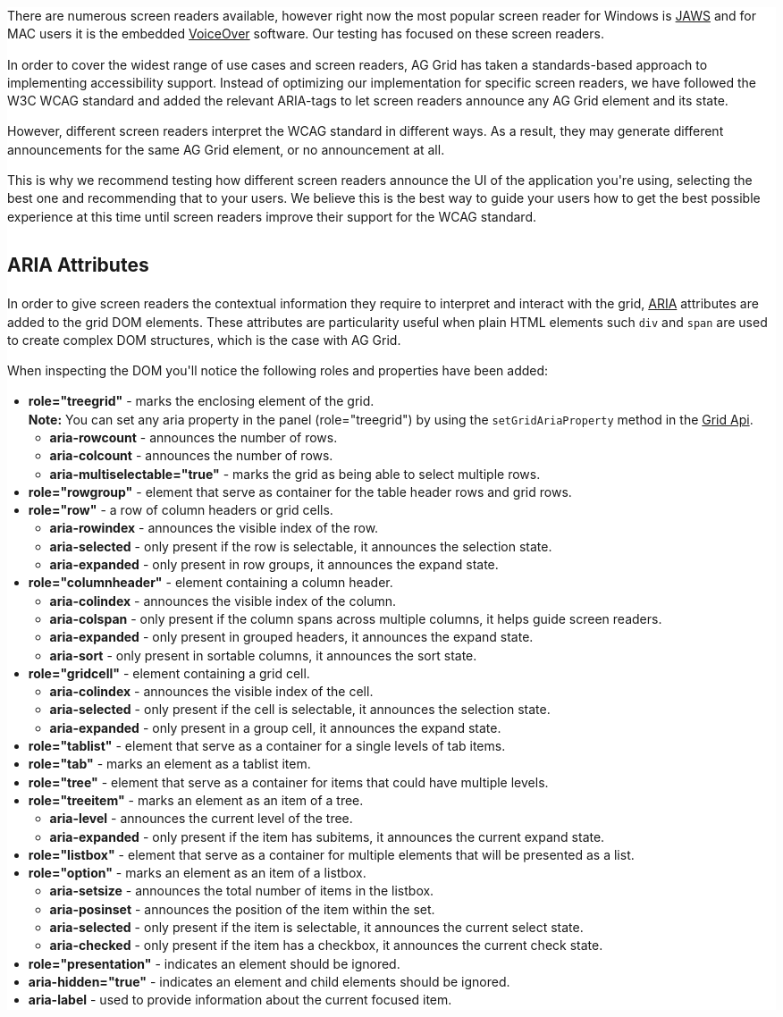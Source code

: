 There are numerous screen readers available, however right now the most popular screen reader for Windows is [JAWS](https://www.freedomscientific.com/Downloads/JAWS) and for MAC users it is the embedded [VoiceOver](http://help.apple.com/voiceover/info/guide) software. Our testing has focused on these screen readers.

In order to cover the widest range of use cases and screen readers, AG Grid has taken a standards-based approach to implementing accessibility support. Instead of optimizing our implementation for specific screen readers, we have followed the W3C WCAG standard and added the relevant ARIA-tags to let screen readers announce any AG Grid element and its state.

However, different screen readers interpret the WCAG standard in different ways. As a result, they may generate different announcements for the same AG Grid element, or no announcement at all.

This is why we recommend testing how different screen readers announce the UI of the application you're using, selecting the best one and recommending that to your users. We believe this is the best way to guide your users how to get the best possible experience at this time until screen readers improve their support for the WCAG standard.

## ARIA Attributes

In order to give screen readers the contextual information they require to interpret and interact with the grid, [ARIA](https://www.w3.org/TR/wai-aria/) attributes are added to the grid DOM elements. These attributes are particularity useful when plain HTML elements such `div` and `span` are used to create complex DOM structures, which is the case with AG Grid.

When inspecting the DOM you'll notice the following roles and properties have been added:

- **role="treegrid"** - marks the enclosing element of the grid.<br>
    **Note:** You can set any aria property in the panel (role="treegrid") by using the `setGridAriaProperty` method in the [Grid Api](/grid-api/).
    - **aria-rowcount** - announces the number of rows.
    - **aria-colcount** - announces the number of rows.
    - **aria-multiselectable="true"** - marks the grid as being able to select multiple rows.
- **role="rowgroup"** - element that serve as container for the table header rows and grid rows.
- **role="row"** - a row of column headers or grid cells.
    - **aria-rowindex** - announces the visible index of the row.
    - **aria-selected** - only present if the row is selectable, it announces the selection state.
    - **aria-expanded** - only present in row groups, it announces the expand state.
- **role="columnheader"** - element containing a column header.
    - **aria-colindex** - announces the visible index of the column.
    - **aria-colspan** - only present if the column spans across multiple columns, it helps guide screen readers.
    - **aria-expanded** - only present in grouped headers, it announces the expand state.
    - **aria-sort** - only present in sortable columns, it announces the sort state.
- **role="gridcell"** - element containing a grid cell.
    - **aria-colindex** - announces the visible index of the cell.
    - **aria-selected** - only present if the cell is selectable, it announces the selection state.
    - **aria-expanded** - only present in a group cell, it announces the expand state.
- **role="tablist"** - element that serve as a container for a single levels of tab items.
- **role="tab"** - marks an element as a tablist item.
- **role="tree"** - element that serve as a container for items that could have multiple levels.
- **role="treeitem"** - marks an element as an item of a tree.
    - **aria-level** - announces the current level of the tree.
    - **aria-expanded** - only present if the item has subitems, it announces the current expand state.
- **role="listbox"** - element that serve as a container for multiple elements that will be presented as a list.
- **role="option"** - marks an element as an item of a listbox.
    - **aria-setsize** - announces the total number of items in the listbox.
    - **aria-posinset** - announces the position of the item within the set.
    - **aria-selected** - only present if the item is selectable, it announces the current select state.
    - **aria-checked** - only present if the item has a checkbox, it announces the current check state.
- **role="presentation"** - indicates an element should be ignored.
- **aria-hidden="true"** - indicates an element and child elements should be ignored.
- **aria-label** - used to provide information about the current focused item.